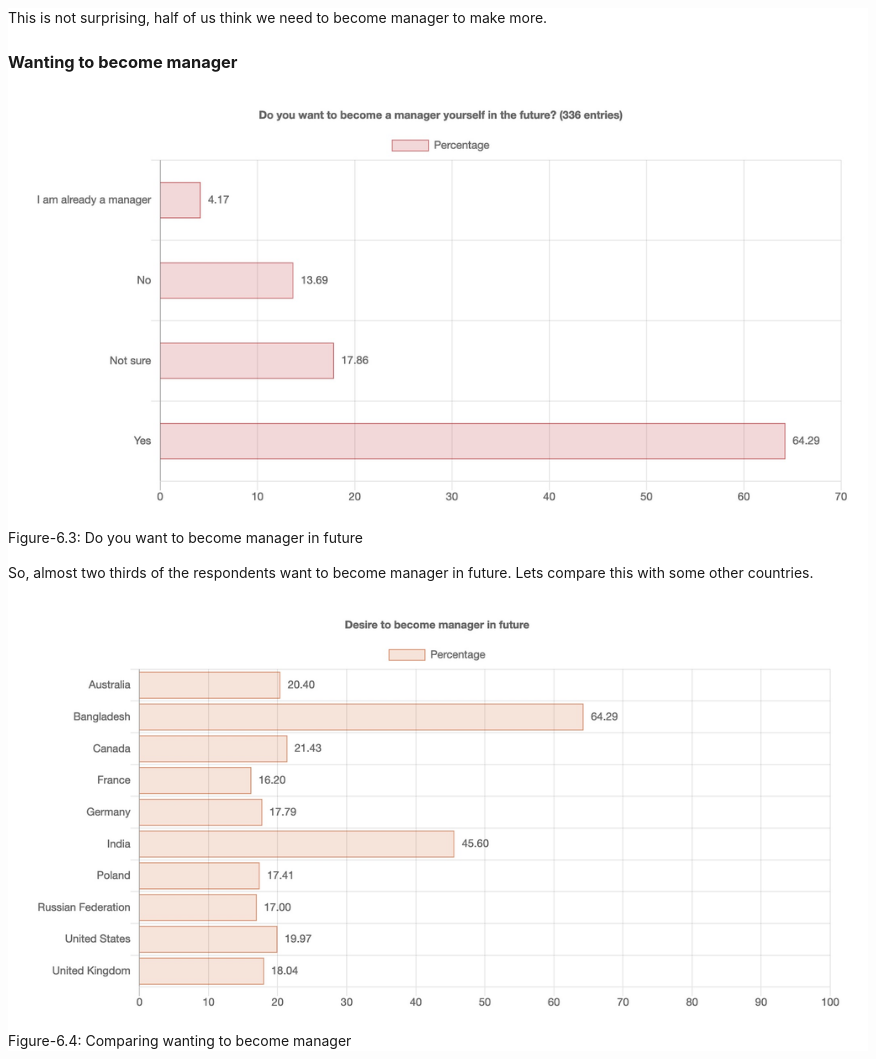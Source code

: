 This is not surprising, half of us think we need to become manager to make more. 

### Wanting to become manager 

<div id="fig22" class="chart">
    <img src="/public/so-survey-2019/mgr-want.jpg" /> 
    <div class="caption">Figure-6.3: Do you want to become manager in future</div>
</div>

So, almost two thirds of the respondents want  to become manager in future. Lets compare this with some other countries.

<div id="fig23" class="chart">
    <img src="/public/so-survey-2019/mgrwant-cr.jpg" /> 
    <div class="caption">Figure-6.4: Comparing wanting to become manager</div>
</div>
